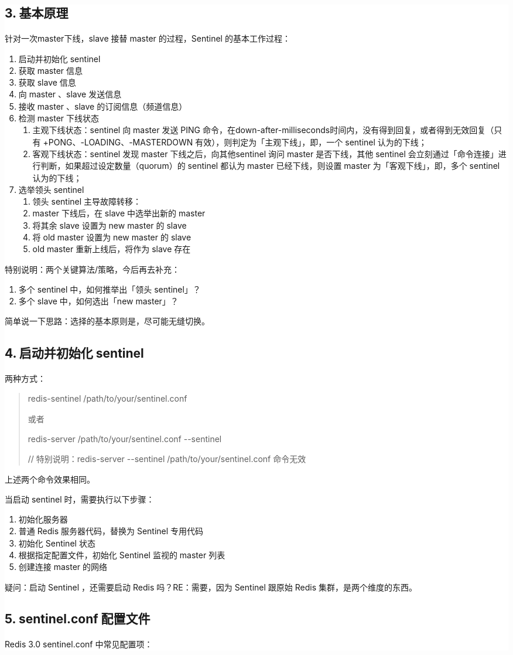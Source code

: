 ## 3. 基本原理

针对一次master下线，slave 接替 master 的过程，Sentinel 的基本工作过程：

1. 启动并初始化 sentinel
1. 获取 master 信息
1. 获取 slave 信息
1. 向 master 、slave 发送信息
1. 接收 master 、slave 的订阅信息（频道信息）
1. 检测 master 下线状态
	1. 主观下线状态：sentinel 向 master 发送 PING 命令，在down-after-milliseconds时间内，没有得到回复，或者得到无效回复（只有 +PONG、-LOADING、-MASTERDOWN 有效），则判定为「主观下线」，即，一个 sentinel 认为的下线；
	1. 客观下线状态：sentinel 发现 master 下线之后，向其他sentinel 询问 master 是否下线，其他 sentinel 会立刻通过「命令连接」进行判断，如果超过设定数量（quorum）的 sentinel 都认为 master 已经下线，则设置 master 为「客观下线」，即，多个 sentinel 认为的下线；
1. 选举领头 sentinel
	1. 领头 sentinel 主导故障转移：
	1. master 下线后，在 slave 中选举出新的 master
	1. 将其余 slave 设置为 new master 的 slave
	1. 将 old master 设置为 new master 的 slave
	1. old master 重新上线后，将作为 slave 存在

特别说明：两个关键算法/策略，今后再去补充：

1. 多个 sentinel 中，如何推举出「领头 sentinel」？
1. 多个 slave 中，如何选出「new master」？

简单说一下思路：选择的基本原则是，尽可能无缝切换。

## 4. 启动并初始化 sentinel
两种方式：

> redis-sentinel /path/to/your/sentinel.conf
> 
> 或者
> 
> redis-server /path/to/your/sentinel.conf --sentinel
> 
> // 特别说明：redis-server --sentinel /path/to/your/sentinel.conf 命令无效

上述两个命令效果相同。

当启动 sentinel 时，需要执行以下步骤：

1. 初始化服务器
1. 普通 Redis 服务器代码，替换为 Sentinel 专用代码
1. 初始化 Sentinel 状态
1. 根据指定配置文件，初始化 Sentinel 监视的 master 列表
1. 创建连接 master 的网络

疑问：启动 Sentinel ，还需要启动 Redis 吗？RE：需要，因为 Sentinel 跟原始 Redis 集群，是两个维度的东西。

## 5. sentinel.conf 配置文件

Redis 3.0 sentinel.conf 中常见配置项：
